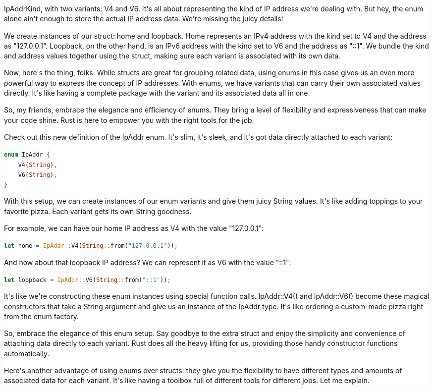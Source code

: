 IpAddrKind, with two variants: V4 and V6. It's all about representing the kind
of IP address we're dealing with. But hey, the enum alone ain't enough to store
the actual IP address data. We're missing the juicy details!

We create instances of our struct: home and loopback. Home represents an IPv4
address with the kind set to V4 and the address as "127.0.0.1". Loopback, on the
other hand, is an IPv6 address with the kind set to V6 and the address as "::1".
We bundle the kind and address values together using the struct, making sure
each variant is associated with its own data.

Now, here's the thing, folks. While structs are great for grouping related data,
using enums in this case gives us an even more powerful way to express the
concept of IP addresses. With enums, we have variants that can carry their own
associated values directly. It's like having a complete package with the variant
and its associated data all in one.

So, my friends, embrace the elegance and efficiency of enums. They bring a level
of flexibility and expressiveness that can make your code shine. Rust is here to
empower you with the right tools for the job.

Check out this new definition of the IpAddr enum. It's slim, it's sleek, and
it's got data directly attached to each variant:

```rust
enum IpAddr {
    V4(String),
    V6(String),
}
```

With this setup, we can create instances of our enum variants and give them
juicy String values. It's like adding toppings to your favorite pizza. Each
variant gets its own String goodness.

For example, we can have our home IP address as V4 with the value "127.0.0.1":

```rust
let home = IpAddr::V4(String::from("127.0.0.1"));
```

And how about that loopback IP address? We can represent it as V6 with the value
"::1":

```rust
let loopback = IpAddr::V6(String::from("::1"));
```

It's like we're constructing these enum instances using special function calls.
IpAddr::V4() and IpAddr::V6() become these magical constructors that take a
String argument and give us an instance of the IpAddr type. It's like ordering a
custom-made pizza right from the enum factory.

So, embrace the elegance of this enum setup. Say goodbye to the extra struct and
enjoy the simplicity and convenience of attaching data directly to each variant.
Rust does all the heavy lifting for us, providing those handy constructor
functions automatically.

Here's another advantage of using enums over structs: they give you the
flexibility to have different types and amounts of associated data for each
variant. It's like having a toolbox full of different tools for different jobs.
Let me explain.
